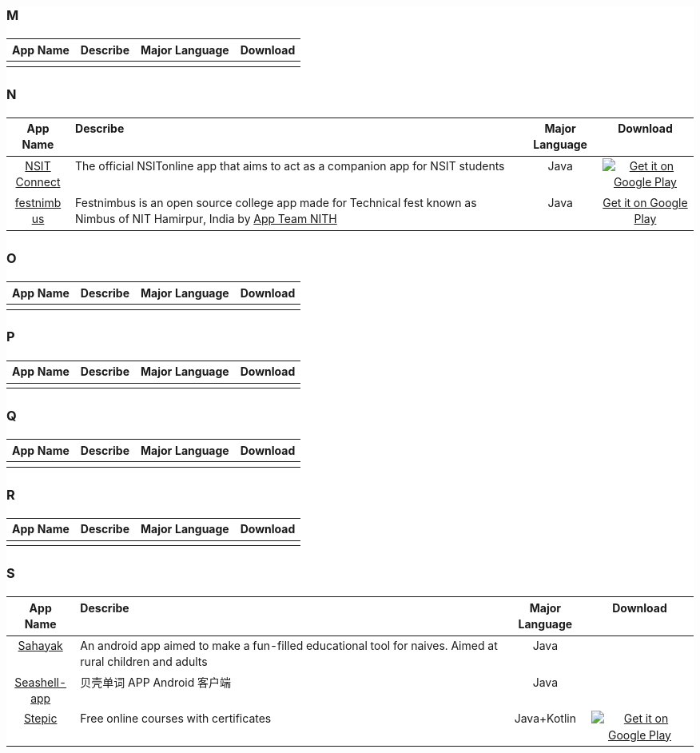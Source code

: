 ### M  
App Name                   | Describe                  | Major Language             | Download 
:------------------------: | :------------------------ | :------------------------: | :------------------------: 
 | | | 

### N  
App Name                   | Describe                  | Major Language             | Download 
:------------------------: | :------------------------ | :------------------------: | :------------------------:  
[NSIT Connect](https://github.com/Swati4star/NSIT-Connect) | The official NSITonline app that aims to act as a companion app for NSIT students  | Java | [![Get it on Google Play](http://i.imgur.com/7sq06lr.png)](https://play.google.com/store/apps/details?id=nsit.app.com.nsitapp)  
[festnimbus](https://github.com/appteam-nith/festnimbus) | Festnimbus is an open source college app made for Technical fest known as Nimbus of NIT Hamirpur, India by [App Team NITH](https://github.com/appteam-nith) | Java | [Get it on Google Play](https://play.google.com/store/apps/details?id=com.appteam.nimbus)  

### O  
App Name                   | Describe                  | Major Language             | Download 
:------------------------: | :------------------------ | :------------------------: | :------------------------: 
 | | | 

### P  
App Name                   | Describe                  | Major Language             | Download 
:------------------------: | :------------------------ | :------------------------: | :------------------------: 
 | | | 

### Q  
App Name                   | Describe                  | Major Language             | Download 
:------------------------: | :------------------------ | :------------------------: | :------------------------: 
 | | | 

### R  
App Name                   | Describe                  | Major Language             | Download 
:------------------------: | :------------------------ | :------------------------: | :------------------------: 
 | | | 

### S  
App Name                   | Describe                  | Major Language             | Download 
:------------------------: | :------------------------ | :------------------------: | :------------------------: 
[Sahayak](https://github.com/Neophytes/microsoft-pragyan-hackathon) |An android app aimed to make a fun-filled educational tool for naives. Aimed at rural children and adults |Java | 
[Seashell-app](https://github.com/drakeet/Seashell-app) | 贝壳单词 APP Android 客户端 | Java |    
[Stepic](https://github.com/StepicOrg/stepic-android) | Free online courses with certificates | Java+Kotlin | [![Get it on Google Play](http://i.imgur.com/7sq06lr.png)](https://play.google.com/store/apps/details?id=org.stepic.droid)  
